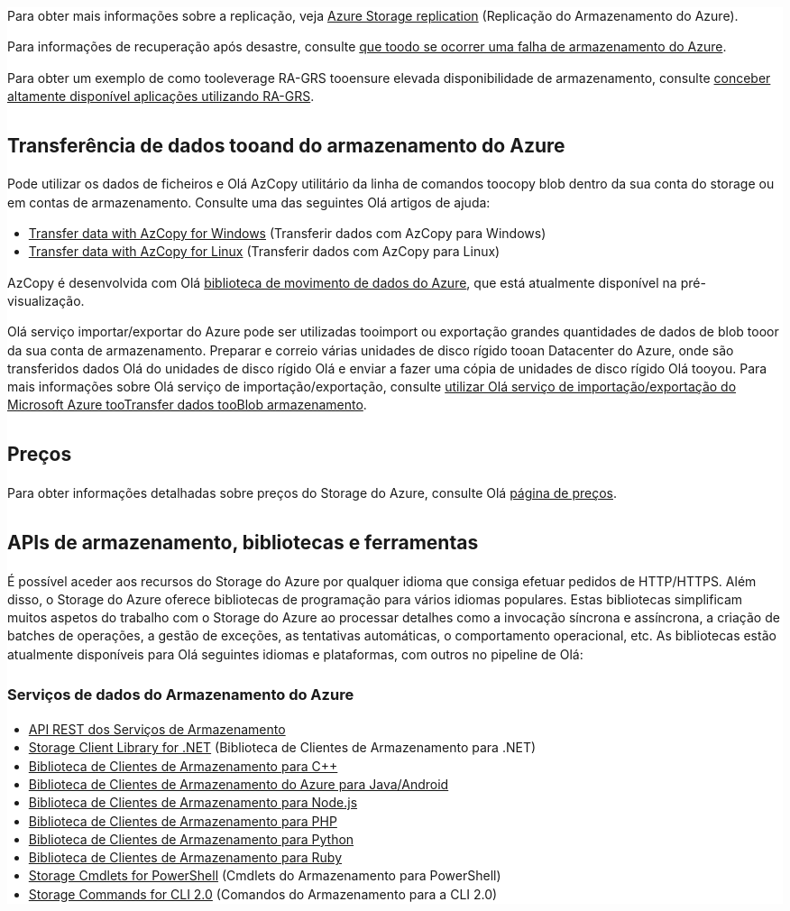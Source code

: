 Para obter mais informações sobre a replicação, veja [Azure Storage replication](storage-redundancy.md) (Replicação do Armazenamento do Azure).

Para informações de recuperação após desastre, consulte [que toodo se ocorrer uma falha de armazenamento do Azure](storage-disaster-recovery-guidance.md).

Para obter um exemplo de como tooleverage RA-GRS tooensure elevada disponibilidade de armazenamento, consulte [conceber altamente disponível aplicações utilizando RA-GRS](storage-designing-ha-apps-with-ragrs.md).

## <a name="transferring-data-tooand-from-azure-storage"></a>Transferência de dados tooand do armazenamento do Azure

Pode utilizar os dados de ficheiros e Olá AzCopy utilitário da linha de comandos toocopy blob dentro da sua conta do storage ou em contas de armazenamento. Consulte uma das seguintes Olá artigos de ajuda:

* [Transfer data with AzCopy for Windows](storage-use-azcopy.md) (Transferir dados com AzCopy para Windows)
* [Transfer data with AzCopy for Linux](storage-use-azcopy-linux.md) (Transferir dados com AzCopy para Linux)

AzCopy é desenvolvida com Olá [biblioteca de movimento de dados do Azure](https://www.nuget.org/packages/Microsoft.Azure.Storage.DataMovement/), que está atualmente disponível na pré-visualização.

Olá serviço importar/exportar do Azure pode ser utilizadas tooimport ou exportação grandes quantidades de dados de blob tooor da sua conta de armazenamento. Preparar e correio várias unidades de disco rígido tooan Datacenter do Azure, onde são transferidos dados Olá do unidades de disco rígido Olá e enviar a fazer uma cópia de unidades de disco rígido Olá tooyou. Para mais informações sobre Olá serviço de importação/exportação, consulte [utilizar Olá serviço de importação/exportação do Microsoft Azure tooTransfer dados tooBlob armazenamento](../storage-import-export-service.md).

## <a name="pricing"></a>Preços

Para obter informações detalhadas sobre preços do Storage do Azure, consulte Olá [página de preços](https://azure.microsoft.com/pricing/details/storage/blobs/).

## <a name="storage-apis-libraries-and-tools"></a>APIs de armazenamento, bibliotecas e ferramentas
É possível aceder aos recursos do Storage do Azure por qualquer idioma que consiga efetuar pedidos de HTTP/HTTPS. Além disso, o Storage do Azure oferece bibliotecas de programação para vários idiomas populares. Estas bibliotecas simplificam muitos aspetos do trabalho com o Storage do Azure ao processar detalhes como a invocação síncrona e assíncrona, a criação de batches de operações, a gestão de exceções, as tentativas automáticas, o comportamento operacional, etc. As bibliotecas estão atualmente disponíveis para Olá seguintes idiomas e plataformas, com outros no pipeline de Olá:

### <a name="azure-storage-data-services"></a>Serviços de dados do Armazenamento do Azure
* [API REST dos Serviços de Armazenamento](/rest/api/storageservices/)
* [Storage Client Library for .NET](https://docs.microsoft.com/dotnet/api/?view=azurestorage-8.1.1) (Biblioteca de Clientes de Armazenamento para .NET)
* [Biblioteca de Clientes de Armazenamento para C++](https://github.com/Azure/azure-storage-cpp)
* [Biblioteca de Clientes de Armazenamento do Azure para Java/Android](https://azure.microsoft.com/develop/java/)
* [Biblioteca de Clientes de Armazenamento para Node.js](http://dl.windowsazure.com/nodestoragedocs/index.html)
* [Biblioteca de Clientes de Armazenamento para PHP](https://azure.microsoft.com/develop/php/)
* [Biblioteca de Clientes de Armazenamento para Python](https://azure.microsoft.com/develop/python/)
* [Biblioteca de Clientes de Armazenamento para Ruby](https://azure.microsoft.com/develop/ruby/)
* [Storage Cmdlets for PowerShell](/powershell/module/azure.storage/?view=azurermps-4.1.0&viewFallbackFrom=azurermps-4.0.0) (Cmdlets do Armazenamento para PowerShell)
* [Storage Commands for CLI 2.0](/cli/azure/storage) (Comandos do Armazenamento para a CLI 2.0)
